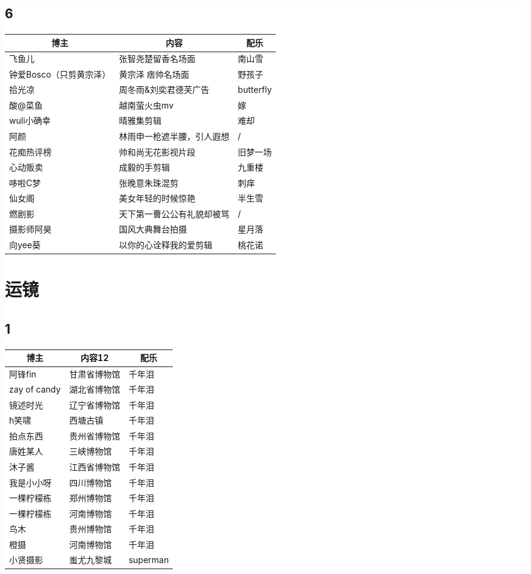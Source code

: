 ## 6

| 博主 | 内容 | 配乐 |
| --- | --- | --- |
| 飞鱼儿 | 张智尧楚留香名场面 | 南山雪 |
| 钟爱Bosco（只剪黄宗泽） | 黄宗泽 痞帅名场面 | 野孩子 |
| 拾光凉 | 周冬雨&刘奕君德芙广告 | butterfly |
| 酸@菜鱼 | 越南萤火虫mv | 嫁 |
| wuli小确幸 | 晴雅集剪辑 | 难却 |
| 阿颜 | 林雨申一枪遮半腰，引人遐想 | / |
| 花痴热评榜 | 帅和尚无花影视片段 | 旧梦一场 |
| 心动贩卖 | 成毅的手剪辑 | 九重楼 |
| 哆啦C梦 | 张晚意朱珠混剪 | 刺痒 |
| 仙女阁 | 美女年轻的时候惊艳 | 半生雪 |
| 燃剧影 | 天下第一曹公公有礼貌却被骂 | / |
| 摄影师阿昊 | 国风大典舞台拍摄 | 星月落 |
| 向yee葵 | 以你的心诠释我的爱剪辑 | 桃花诺 |


# 运镜

## 1

| 博主 | 内容12 | 配乐 |
| --- | --- | --- |
| 阿锋fin | 甘肃省博物馆 | 千年泪 |
| zay of candy | 湖北省博物馆 | 千年泪 |
| 镜述时光 | 辽宁省博物馆 | 千年泪 |
| h笑啸 | 西塘古镇 | 千年泪 |
| 拍点东西 | 贵州省博物馆 | 千年泪 |
| 唐姓某人 | 三峡博物馆 | 千年泪 |
| 沐子酱 | 江西省博物馆 | 千年泪 |
| 我是小小呀 | 四川博物馆 | 千年泪 |
| 一棵柠檬栋 | 郑州博物馆 | 千年泪 |
| 一棵柠檬栋 | 河南博物馆 | 千年泪 |
| 鸟木 | 贵州博物馆 | 千年泪 |
| 橙摄 | 河南博物馆 | 千年泪 |
| 小贤摄影 | 蚩尤九黎城 | superman |
